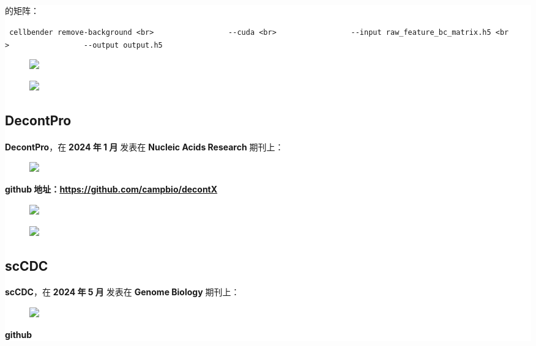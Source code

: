 的矩阵</strong>：</p></blockquote><pre data-tool="mdnice编辑器"><span></span><code> cellbender remove-background \<br>                 --cuda \<br>                 --input raw_feature_bc_matrix.h5 \<br>                 --output output.h5<br></code></pre><figure data-tool="mdnice编辑器"><img data-imgfileid="100032686" data-ratio="0.3321917808219178" data-src="https://mmbiz.qpic.cn/sz_mmbiz_png/G5jjcE4usexMez8S7D83WQTes74DHltVVwu7TlugpyTsPNuXmzldzTc4lDF4xqXhwzictNjP47WIG5IC5BtiarAA/640?wx_fmt=png&amp;from=appmsg" data-type="png" data-w="876" src="https://mmbiz.qpic.cn/sz_mmbiz_png/G5jjcE4usexMez8S7D83WQTes74DHltVVwu7TlugpyTsPNuXmzldzTc4lDF4xqXhwzictNjP47WIG5IC5BtiarAA/640?wx_fmt=png&amp;from=appmsg"></figure><figure data-tool="mdnice编辑器"><img data-imgfileid="100032693" data-ratio="1.012" data-src="https://mmbiz.qpic.cn/sz_mmbiz_png/G5jjcE4usexMez8S7D83WQTes74DHltVpUdvA3s5iaribGRBDicOSH99iaI4lF9NuPdre48B0d8bokI5B3pdUbRy4A/640?wx_fmt=png&amp;from=appmsg" data-type="png" data-w="500" src="https://mmbiz.qpic.cn/sz_mmbiz_png/G5jjcE4usexMez8S7D83WQTes74DHltVpUdvA3s5iaribGRBDicOSH99iaI4lF9NuPdre48B0d8bokI5B3pdUbRy4A/640?wx_fmt=png&amp;from=appmsg"></figure><h2 data-tool="mdnice编辑器"><span></span><span>DecontPro</span><span></span></h2><p data-tool="mdnice编辑器"><strong>DecontPro</strong>，在 <strong>2024 年 1 月</strong> 发表在 <strong>Nucleic Acids Research</strong> 期刊上：</p><figure data-tool="mdnice编辑器"><img data-imgfileid="100032695" data-ratio="0.8337349397590361" data-src="https://mmbiz.qpic.cn/sz_mmbiz_png/G5jjcE4usexMez8S7D83WQTes74DHltVojdFLIbdz2EHFtNNYGQ0lIG0E5zeIQpicxhw7ORQAdol7yKS9cTewOw/640?wx_fmt=png&amp;from=appmsg" data-type="png" data-w="830" src="https://mmbiz.qpic.cn/sz_mmbiz_png/G5jjcE4usexMez8S7D83WQTes74DHltVojdFLIbdz2EHFtNNYGQ0lIG0E5zeIQpicxhw7ORQAdol7yKS9cTewOw/640?wx_fmt=png&amp;from=appmsg"></figure><p data-tool="mdnice编辑器"><strong>github 地址：https://github.com/campbio/decontX</strong></p><figure data-tool="mdnice编辑器"><img data-imgfileid="100032692" data-ratio="0.47309941520467835" data-src="https://mmbiz.qpic.cn/sz_mmbiz_png/G5jjcE4usexMez8S7D83WQTes74DHltVMFYlcBwXJGUxStCAJZSuUjfgHrL7ibzQ5dibQW3F0Qrj4IhpXejs9USQ/640?wx_fmt=png&amp;from=appmsg" data-type="png" data-w="1710" src="https://mmbiz.qpic.cn/sz_mmbiz_png/G5jjcE4usexMez8S7D83WQTes74DHltVMFYlcBwXJGUxStCAJZSuUjfgHrL7ibzQ5dibQW3F0Qrj4IhpXejs9USQ/640?wx_fmt=png&amp;from=appmsg"></figure><figure data-tool="mdnice编辑器"><img data-imgfileid="100032691" data-ratio="0.6118721461187214" data-src="https://mmbiz.qpic.cn/sz_mmbiz_png/G5jjcE4usexMez8S7D83WQTes74DHltVUSTw5eYQwKVUTZQqqWnQk1lDSIlBa9Rr7df8WVqq61IoGjsEHb0pzw/640?wx_fmt=png&amp;from=appmsg" data-type="png" data-w="1095" src="https://mmbiz.qpic.cn/sz_mmbiz_png/G5jjcE4usexMez8S7D83WQTes74DHltVUSTw5eYQwKVUTZQqqWnQk1lDSIlBa9Rr7df8WVqq61IoGjsEHb0pzw/640?wx_fmt=png&amp;from=appmsg"></figure><h2 data-tool="mdnice编辑器"><span></span><span>scCDC</span><span></span></h2><p data-tool="mdnice编辑器"><strong>scCDC</strong>，在 <strong>2024 年 5 月</strong> 发表在 <strong>Genome Biology</strong> 期刊上：</p><figure data-tool="mdnice编辑器"><img data-imgfileid="100032694" data-ratio="0.698170731707317" data-src="https://mmbiz.qpic.cn/sz_mmbiz_png/G5jjcE4usexMez8S7D83WQTes74DHltVVJhsY2aVMF5hkl7c7fPDcAB6NGfNnp8r9ZiarwOxBWlv3ppvicfYWCvg/640?wx_fmt=png&amp;from=appmsg" data-type="png" data-w="984" src="https://mmbiz.qpic.cn/sz_mmbiz_png/G5jjcE4usexMez8S7D83WQTes74DHltVVJhsY2aVMF5hkl7c7fPDcAB6NGfNnp8r9ZiarwOxBWlv3ppvicfYWCvg/640?wx_fmt=png&amp;from=appmsg"></figure><p data-tool="mdnice编辑器"><strong>github